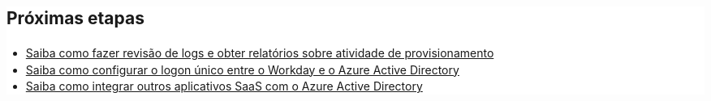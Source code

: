 
## <a name="next-steps"></a>Próximas etapas

* [Saiba como fazer revisão de logs e obter relatórios sobre atividade de provisionamento](https://docs.microsoft.com/azure/active-directory/active-directory-saas-provisioning-reporting)
* [Saiba como configurar o logon único entre o Workday e o Azure Active Directory](active-directory-saas-workday-tutorial.md)
* [Saiba como integrar outros aplicativos SaaS com o Azure Active Directory](active-directory-saas-tutorial-list.md)

